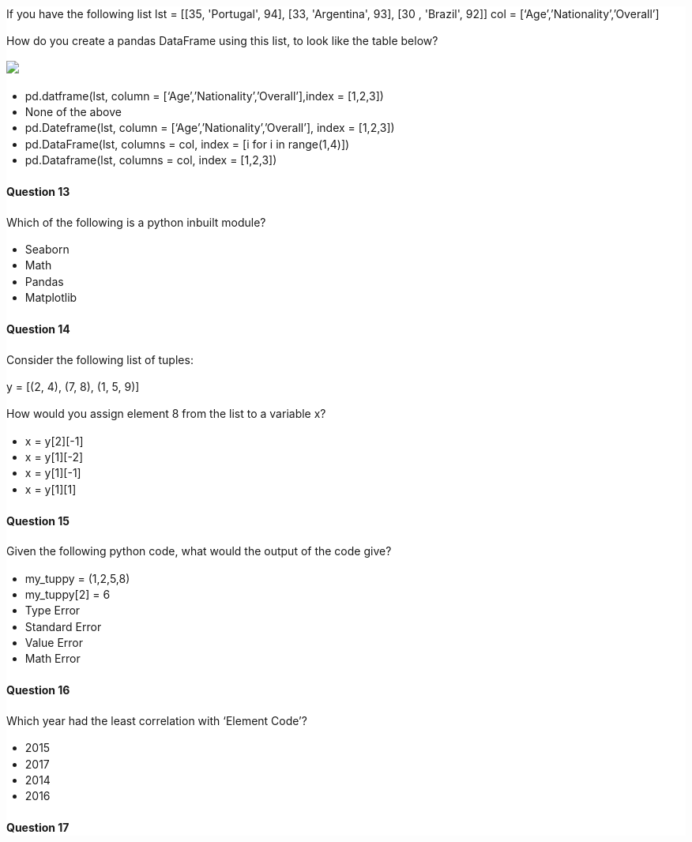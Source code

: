 If you have the following list
lst = [[35, 'Portugal', 94], [33, 'Argentina', 93], [30 , 'Brazil', 92]]
col = [‘Age’,’Nationality’,’Overall’]

How do you create a pandas DataFrame using this list, to look like the table below?

![](https://cdn.hamoye.com/48231470b3a81741f000)

- pd.datframe(lst, column = [‘Age’,’Nationality’,’Overall’],index = [1,2,3])
- None of the above
- pd.Dateframe(lst, column = [‘Age’,’Nationality’,’Overall’], index = [1,2,3])
- pd.DataFrame(lst, columns = col, index = [i for i in range(1,4)])
- pd.Dataframe(lst, columns = col, index = [1,2,3])

#### Question 13

Which of the following is a python inbuilt module?

- Seaborn
- Math
- Pandas
- Matplotlib

#### Question 14

Consider the following list of tuples:

y = [(2, 4), (7, 8), (1, 5, 9)]

How would you assign element 8 from the list to a variable x?

- x = y[2][-1]
- x = y[1][-2]
- x = y[1][-1]
- x = y[1][1]

#### Question 15

Given the following python code, what would the output of the code give?

- my_tuppy = (1,2,5,8)
- my_tuppy[2] = 6
- Type Error
- Standard Error
- Value Error
- Math Error

#### Question 16

Which year had the least correlation with ‘Element Code’?

- 2015
- 2017
- 2014
- 2016

#### Question 17
